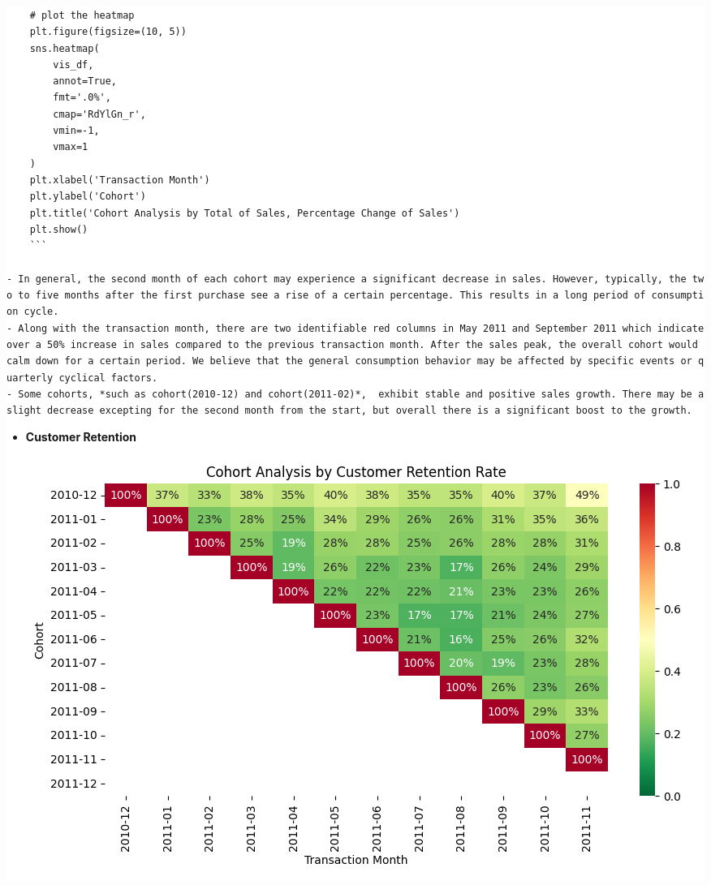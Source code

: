        # plot the heatmap
        plt.figure(figsize=(10, 5))
        sns.heatmap(
            vis_df,
            annot=True,
            fmt='.0%',
            cmap='RdYlGn_r',
            vmin=-1,
            vmax=1
        )
        plt.xlabel('Transaction Month')
        plt.ylabel('Cohort')
        plt.title('Cohort Analysis by Total of Sales, Percentage Change of Sales')
        plt.show()
        ```
        
    - In general, the second month of each cohort may experience a significant decrease in sales. However, typically, the two to five months after the first purchase see a rise of a certain percentage. This results in a long period of consumption cycle.
    - Along with the transaction month, there are two identifiable red columns in May 2011 and September 2011 which indicate over a 50% increase in sales compared to the previous transaction month. After the sales peak, the overall cohort would calm down for a certain period. We believe that the general consumption behavior may be affected by specific events or quarterly cyclical factors.
    - Some cohorts, *such as cohort(2010-12) and cohort(2011-02)*,  exhibit stable and positive sales growth. There may be a slight decrease excepting for the second month from the start, but overall there is a significant boost to the growth.
- **Customer Retention**
    
    ![16d6c85c-4295-4431-ad06-b44d4956eb24.png](Cohort%20Analysis%2075c255beb26d44ce837546b0e663b13c/16d6c85c-4295-4431-ad06-b44d4956eb24.png)
    